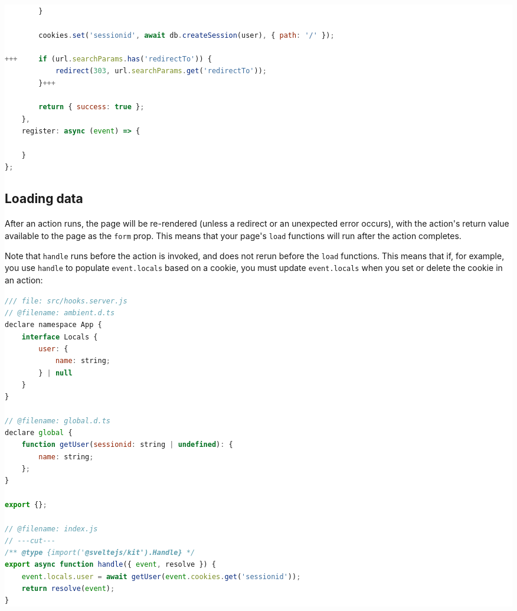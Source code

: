 ```js
		}

		cookies.set('sessionid', await db.createSession(user), { path: '/' });

+++		if (url.searchParams.has('redirectTo')) {
			redirect(303, url.searchParams.get('redirectTo'));
		}+++

		return { success: true };
	},
	register: async (event) => {
		
	}
};
```

## Loading data

After an action runs, the page will be re-rendered (unless a redirect or an unexpected error occurs), with the action's return value available to the page as the `form` prop. This means that your page's `load` functions will run after the action completes.

Note that `handle` runs before the action is invoked, and does not rerun before the `load` functions. This means that if, for example, you use `handle` to populate `event.locals` based on a cookie, you must update `event.locals` when you set or delete the cookie in an action:

```js
/// file: src/hooks.server.js
// @filename: ambient.d.ts
declare namespace App {
	interface Locals {
		user: {
			name: string;
		} | null
	}
}

// @filename: global.d.ts
declare global {
	function getUser(sessionid: string | undefined): {
		name: string;
	};
}

export {};

// @filename: index.js
// ---cut---
/** @type {import('@sveltejs/kit').Handle} */
export async function handle({ event, resolve }) {
	event.locals.user = await getUser(event.cookies.get('sessionid'));
	return resolve(event);
}
```

